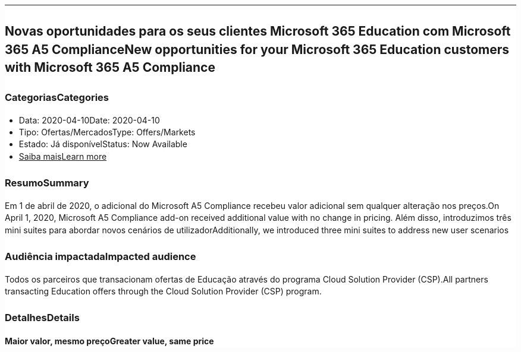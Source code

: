 _________________

## <a name="new-opportunities-for-your-microsoft-365-education-customers-with-microsoft-365-a5-compliance"></a><a id="6"/></a><span data-ttu-id="68b1a-340">Novas oportunidades para os seus clientes Microsoft 365 Education com Microsoft 365 A5 Compliance</span><span class="sxs-lookup"><span data-stu-id="68b1a-340">New opportunities for your Microsoft 365 Education customers with Microsoft 365 A5 Compliance</span></span>

### <a name="categories"></a><span data-ttu-id="68b1a-341">Categorias</span><span class="sxs-lookup"><span data-stu-id="68b1a-341">Categories</span></span>

- <span data-ttu-id="68b1a-342">Data: 2020-04-10</span><span class="sxs-lookup"><span data-stu-id="68b1a-342">Date: 2020-04-10</span></span>
- <span data-ttu-id="68b1a-343">Tipo: Ofertas/Mercados</span><span class="sxs-lookup"><span data-stu-id="68b1a-343">Type: Offers/Markets</span></span>
- <span data-ttu-id="68b1a-344">Estado: Já disponível</span><span class="sxs-lookup"><span data-stu-id="68b1a-344">Status: Now Available</span></span>
- [<span data-ttu-id="68b1a-345">Saiba mais</span><span class="sxs-lookup"><span data-stu-id="68b1a-345">Learn more</span></span>](https://flow.microsoft.com/ui-flows/)

### <a name="summary"></a><span data-ttu-id="68b1a-346">Resumo</span><span class="sxs-lookup"><span data-stu-id="68b1a-346">Summary</span></span>

<span data-ttu-id="68b1a-347">Em 1 de abril de 2020, o adicional do Microsoft A5 Compliance recebeu valor adicional sem qualquer alteração nos preços.</span><span class="sxs-lookup"><span data-stu-id="68b1a-347">On April 1, 2020, Microsoft A5 Compliance add-on received additional value with no change in pricing.</span></span> <span data-ttu-id="68b1a-348">Além disso, introduzimos três mini suites para abordar novos cenários de utilizador</span><span class="sxs-lookup"><span data-stu-id="68b1a-348">Additionally, we introduced three mini suites to address new user scenarios</span></span>

### <a name="impacted-audience"></a><span data-ttu-id="68b1a-349">Audiência impactada</span><span class="sxs-lookup"><span data-stu-id="68b1a-349">Impacted audience</span></span>

<span data-ttu-id="68b1a-350">Todos os parceiros que transacionam ofertas de Educação através do programa Cloud Solution Provider (CSP).</span><span class="sxs-lookup"><span data-stu-id="68b1a-350">All partners transacting Education offers through the Cloud Solution Provider (CSP) program.</span></span>

### <a name="details"></a><span data-ttu-id="68b1a-351">Detalhes</span><span class="sxs-lookup"><span data-stu-id="68b1a-351">Details</span></span>

<span data-ttu-id="68b1a-352">**Maior valor, mesmo preço**</span><span class="sxs-lookup"><span data-stu-id="68b1a-352">**Greater value, same price**</span></span>
